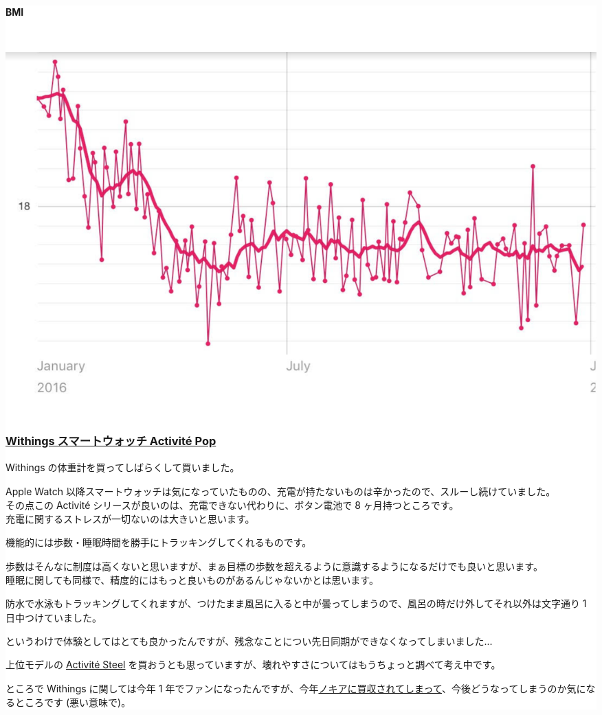 #### BMI

<img src="/images/best-buys-2016/bmi.png" width="960" height="556">

### [Withings スマートウォッチ Activité Pop](http://amzn.to/2isr4Js)

<iframe style="width:120px;height:240px;" marginwidth="0" marginheight="0" scrolling="no" frameborder="0" src="//rcm-fe.amazon-adsystem.com/e/cm?lt1=_blank&bc1=000000&IS2=1&bg1=FFFFFF&fc1=000000&lc1=0000FF&t=yuyat-22&o=9&p=8&l=as4&m=amazon&f=ifr&ref=as_ss_li_til&asins=B010UV1M6O&linkId=530407bb2025a37761aaed694083858e"></iframe>

Withings の体重計を買ってしばらくして買いました。

Apple Watch 以降スマートウォッチは気になっていたものの、充電が持たないものは辛かったので、スルーし続けていました。  
その点この Activité シリースが良いのは、充電できない代わりに、ボタン電池で 8 ヶ月持つところです。  
充電に関するストレスが一切ないのは大きいと思います。

機能的には歩数・睡眠時間を勝手にトラッキングしてくれるものです。

歩数はそんなに制度は高くないと思いますが、まぁ目標の歩数を超えるように意識するようになるだけでも良いと思います。  
睡眠に関しても同様で、精度的にはもっと良いものがあるんじゃないかとは思います。

防水で水泳もトラッキングしてくれますが、つけたまま風呂に入ると中が曇ってしまうので、風呂の時だけ外してそれ以外は文字通り 1 日中つけていました。

というわけで体験としてはとても良かったんですが、残念なことについ先日同期ができなくなってしまいました...

上位モデルの [Activité Steel](http://amzn.to/2isskfD) を買おうとも思っていますが、壊れやすさについてはもうちょっと調べて考え中です。

ところで Withings に関しては今年 1 年でファンになったんですが、今年[ノキアに買収されてしまって](http://wired.jp/2016/04/28/nokia-buys-withings/)、今後どうなってしまうのか気になるところです (悪い意味で)。
